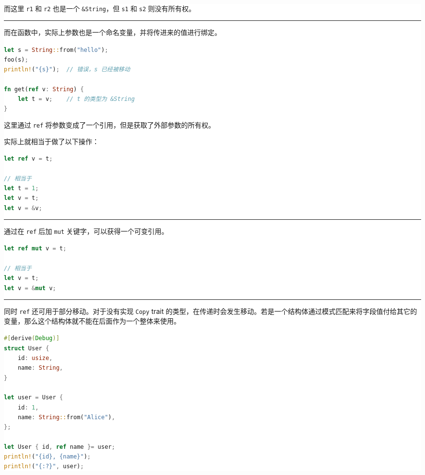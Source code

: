 而这里 `r1` 和 `r2` 也是一个 `&String`，但 `s1` 和 `s2` 则没有所有权。

---

而在函数中，实际上参数也是一个命名变量，并将传进来的值进行绑定。

```rust
let s = String::from("hello");
foo(s);
println!("{s}");  // 错误，s 已经被移动

fn get(ref v: String) {
    let t = v;    // t 的类型为 &String
}
```

这里通过 `ref` 将参数变成了一个引用，但是获取了外部参数的所有权。

实际上就相当于做了以下操作：

```rust
let ref v = t;

// 相当于
let t = 1;
let v = t;
let v = &v;
```

---

通过在 `ref` 后加 `mut` 关键字，可以获得一个可变引用。

```rust
let ref mut v = t;

// 相当于
let v = t;
let v = &mut v;
```

---

同时 `ref` 还可用于部分移动。对于没有实现 `Copy` trait 的类型，在传递时会发生移动。若是一个结构体通过模式匹配来将字段值付给其它的变量，那么这个结构体就不能在后面作为一个整体来使用。

```rust 
#[derive(Debug)]
struct User {
    id: usize,
    name: String,
}

let user = User {
    id: 1,
    name: String::from("Alice"),
};

let User { id, ref name }= user;
println!("{id}, {name}");
println!("{:?}", user);
```
